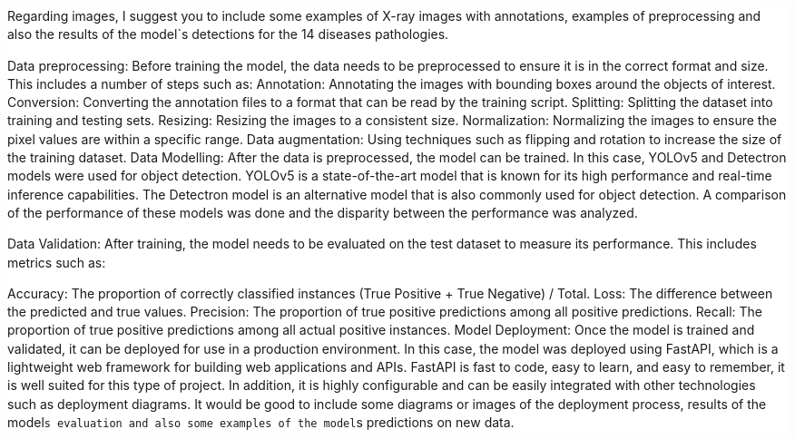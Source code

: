 Regarding images, I suggest you to include some examples of X-ray images with annotations, examples of preprocessing and also the results of the model`s detections for the 14 diseases pathologies.




Data preprocessing: Before training the model, the data needs to be preprocessed to ensure it is in the correct format and size. This includes a number of steps such as:
Annotation: Annotating the images with bounding boxes around the objects of interest.
Conversion: Converting the annotation files to a format that can be read by the training script.
Splitting: Splitting the dataset into training and testing sets.
Resizing: Resizing the images to a consistent size.
Normalization: Normalizing the images to ensure the pixel values are within a specific range.
Data augmentation: Using techniques such as flipping and rotation to increase the size of the training dataset.
Data Modelling: After the data is preprocessed, the model can be trained. In this case, YOLOv5 and Detectron models were used for object detection. YOLOv5 is a state-of-the-art model that is known for its high performance and real-time inference capabilities. The Detectron model is an alternative model that is also commonly used for object detection. A comparison of the performance of these models was done and the disparity between the performance was analyzed.

Data Validation: After training, the model needs to be evaluated on the test dataset to measure its performance. This includes metrics such as:

Accuracy: The proportion of correctly classified instances (True Positive + True Negative) / Total.
Loss: The difference between the predicted and true values.
Precision: The proportion of true positive predictions among all positive predictions.
Recall: The proportion of true positive predictions among all actual positive instances.
Model Deployment: Once the model is trained and validated, it can be deployed for use in a production environment. In this case, the model was deployed using FastAPI, which is a lightweight web framework for building web applications and APIs. FastAPI is fast to code, easy to learn, and easy to remember, it is well suited for this type of project. In addition, it is highly configurable and can be easily integrated with other technologies such as deployment diagrams.
It would be good to include some diagrams or images of the deployment process, results of the model`s evaluation and also some examples of the model`s predictions on new data.
